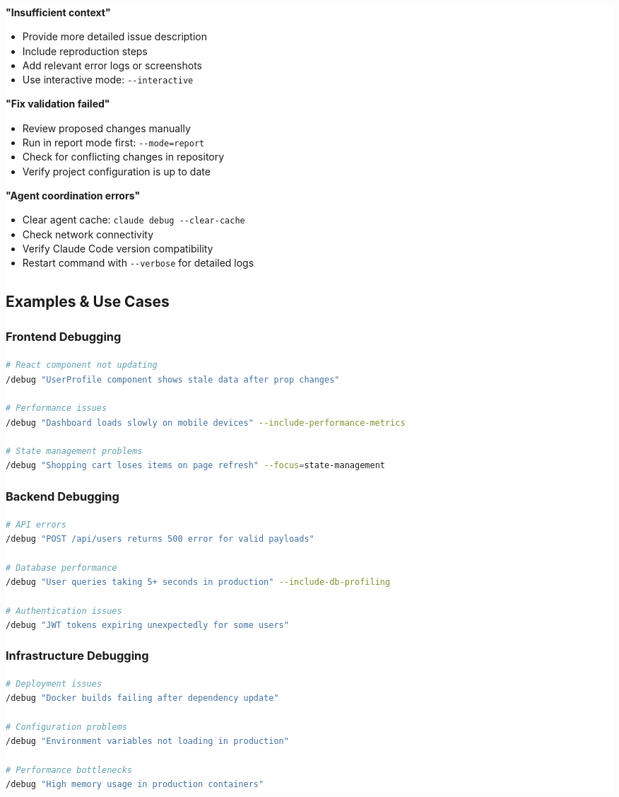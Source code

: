 **"Insufficient context"**
- Provide more detailed issue description
- Include reproduction steps
- Add relevant error logs or screenshots
- Use interactive mode: `--interactive`

**"Fix validation failed"**
- Review proposed changes manually
- Run in report mode first: `--mode=report`
- Check for conflicting changes in repository
- Verify project configuration is up to date

**"Agent coordination errors"**
- Clear agent cache: `claude debug --clear-cache`
- Check network connectivity
- Verify Claude Code version compatibility
- Restart command with `--verbose` for detailed logs

## Examples & Use Cases

### Frontend Debugging
```bash
# React component not updating
/debug "UserProfile component shows stale data after prop changes"

# Performance issues  
/debug "Dashboard loads slowly on mobile devices" --include-performance-metrics

# State management problems
/debug "Shopping cart loses items on page refresh" --focus=state-management
```

### Backend Debugging  
```bash
# API errors
/debug "POST /api/users returns 500 error for valid payloads"

# Database performance
/debug "User queries taking 5+ seconds in production" --include-db-profiling

# Authentication issues
/debug "JWT tokens expiring unexpectedly for some users"
```

### Infrastructure Debugging
```bash
# Deployment issues
/debug "Docker builds failing after dependency update"

# Configuration problems  
/debug "Environment variables not loading in production"

# Performance bottlenecks
/debug "High memory usage in production containers"
```
